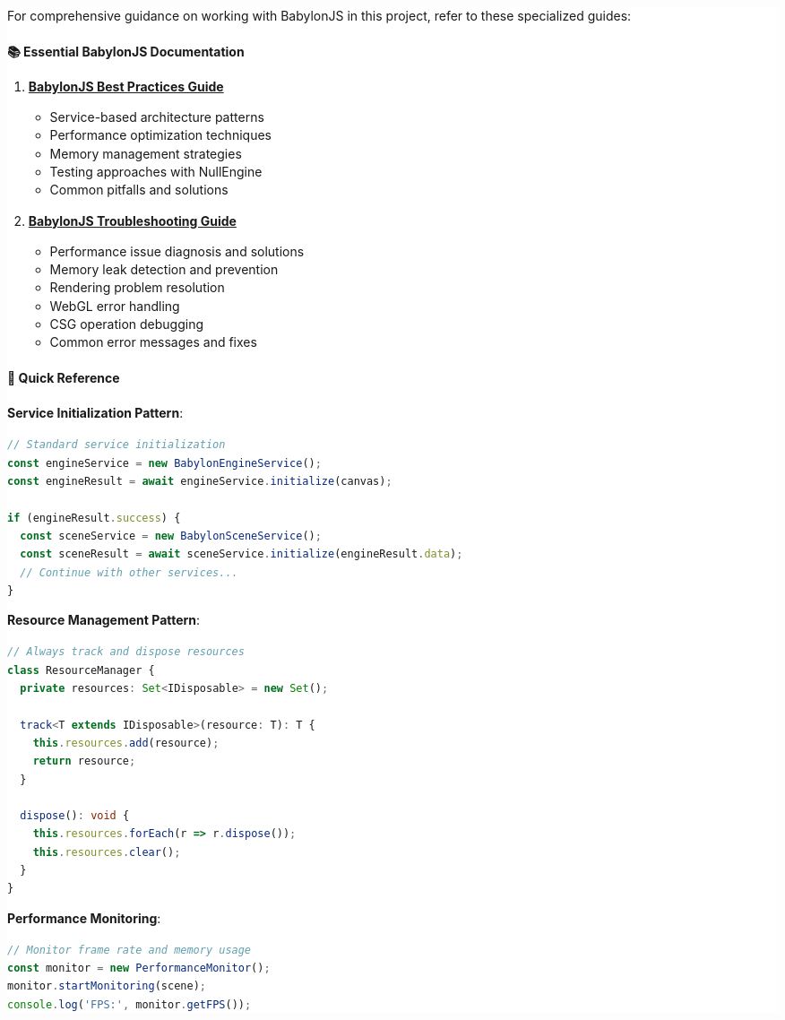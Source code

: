 For comprehensive guidance on working with BabylonJS in this project, refer to these specialized guides:

#### **📚 Essential BabylonJS Documentation**

1. **[BabylonJS Best Practices Guide](./babylonjs-best-practices.md)**
   - Service-based architecture patterns
   - Performance optimization techniques
   - Memory management strategies
   - Testing approaches with NullEngine
   - Common pitfalls and solutions

2. **[BabylonJS Troubleshooting Guide](./babylonjs-troubleshooting.md)**
   - Performance issue diagnosis and solutions
   - Memory leak detection and prevention
   - Rendering problem resolution
   - WebGL error handling
   - CSG operation debugging
   - Common error messages and fixes

#### **🔧 Quick Reference**

**Service Initialization Pattern**:
```typescript
// Standard service initialization
const engineService = new BabylonEngineService();
const engineResult = await engineService.initialize(canvas);

if (engineResult.success) {
  const sceneService = new BabylonSceneService();
  const sceneResult = await sceneService.initialize(engineResult.data);
  // Continue with other services...
}
```

**Resource Management Pattern**:
```typescript
// Always track and dispose resources
class ResourceManager {
  private resources: Set<IDisposable> = new Set();

  track<T extends IDisposable>(resource: T): T {
    this.resources.add(resource);
    return resource;
  }

  dispose(): void {
    this.resources.forEach(r => r.dispose());
    this.resources.clear();
  }
}
```

**Performance Monitoring**:
```typescript
// Monitor frame rate and memory usage
const monitor = new PerformanceMonitor();
monitor.startMonitoring(scene);
console.log('FPS:', monitor.getFPS());
```
